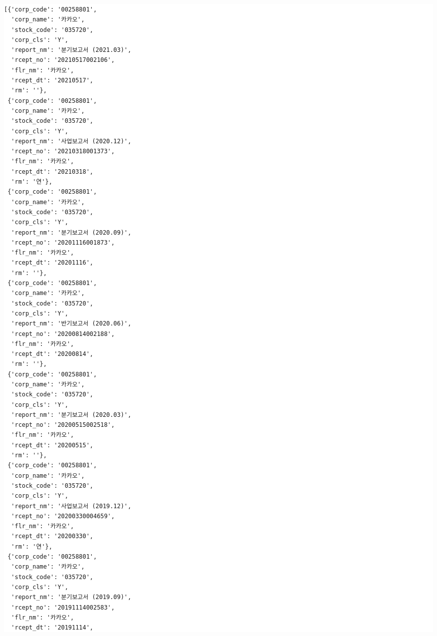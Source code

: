 


    [{'corp_code': '00258801',
      'corp_name': '카카오',
      'stock_code': '035720',
      'corp_cls': 'Y',
      'report_nm': '분기보고서 (2021.03)',
      'rcept_no': '20210517002106',
      'flr_nm': '카카오',
      'rcept_dt': '20210517',
      'rm': ''},
     {'corp_code': '00258801',
      'corp_name': '카카오',
      'stock_code': '035720',
      'corp_cls': 'Y',
      'report_nm': '사업보고서 (2020.12)',
      'rcept_no': '20210318001373',
      'flr_nm': '카카오',
      'rcept_dt': '20210318',
      'rm': '연'},
     {'corp_code': '00258801',
      'corp_name': '카카오',
      'stock_code': '035720',
      'corp_cls': 'Y',
      'report_nm': '분기보고서 (2020.09)',
      'rcept_no': '20201116001873',
      'flr_nm': '카카오',
      'rcept_dt': '20201116',
      'rm': ''},
     {'corp_code': '00258801',
      'corp_name': '카카오',
      'stock_code': '035720',
      'corp_cls': 'Y',
      'report_nm': '반기보고서 (2020.06)',
      'rcept_no': '20200814002188',
      'flr_nm': '카카오',
      'rcept_dt': '20200814',
      'rm': ''},
     {'corp_code': '00258801',
      'corp_name': '카카오',
      'stock_code': '035720',
      'corp_cls': 'Y',
      'report_nm': '분기보고서 (2020.03)',
      'rcept_no': '20200515002518',
      'flr_nm': '카카오',
      'rcept_dt': '20200515',
      'rm': ''},
     {'corp_code': '00258801',
      'corp_name': '카카오',
      'stock_code': '035720',
      'corp_cls': 'Y',
      'report_nm': '사업보고서 (2019.12)',
      'rcept_no': '20200330004659',
      'flr_nm': '카카오',
      'rcept_dt': '20200330',
      'rm': '연'},
     {'corp_code': '00258801',
      'corp_name': '카카오',
      'stock_code': '035720',
      'corp_cls': 'Y',
      'report_nm': '분기보고서 (2019.09)',
      'rcept_no': '20191114002583',
      'flr_nm': '카카오',
      'rcept_dt': '20191114',